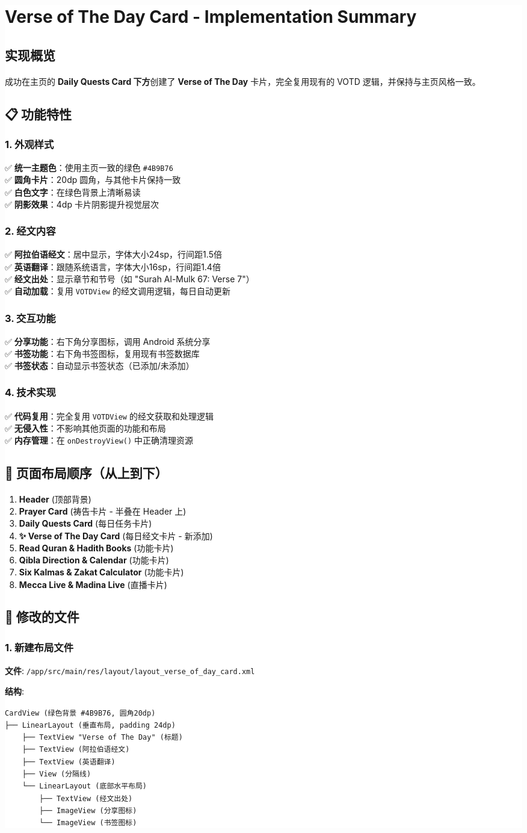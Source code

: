 # Verse of The Day Card - Implementation Summary

## 实现概览

成功在主页的 **Daily Quests Card 下方**创建了 **Verse of The Day** 卡片，完全复用现有的 VOTD 逻辑，并保持与主页风格一致。

## 📋 功能特性

### 1. **外观样式**
✅ **统一主题色**：使用主页一致的绿色 `#4B9B76`  
✅ **圆角卡片**：20dp 圆角，与其他卡片保持一致  
✅ **白色文字**：在绿色背景上清晰易读  
✅ **阴影效果**：4dp 卡片阴影提升视觉层次  

### 2. **经文内容**
✅ **阿拉伯语经文**：居中显示，字体大小24sp，行间距1.5倍  
✅ **英语翻译**：跟随系统语言，字体大小16sp，行间距1.4倍  
✅ **经文出处**：显示章节和节号（如 "Surah Al-Mulk 67: Verse 7"）  
✅ **自动加载**：复用 `VOTDView` 的经文调用逻辑，每日自动更新  

### 3. **交互功能**
✅ **分享功能**：右下角分享图标，调用 Android 系统分享  
✅ **书签功能**：右下角书签图标，复用现有书签数据库  
✅ **书签状态**：自动显示书签状态（已添加/未添加）  

### 4. **技术实现**
✅ **代码复用**：完全复用 `VOTDView` 的经文获取和处理逻辑  
✅ **无侵入性**：不影响其他页面的功能和布局  
✅ **内存管理**：在 `onDestroyView()` 中正确清理资源  

## 📱 页面布局顺序（从上到下）

1. **Header** (顶部背景)
2. **Prayer Card** (祷告卡片 - 半叠在 Header 上)
3. **Daily Quests Card** (每日任务卡片)
4. **✨ Verse of The Day Card** (每日经文卡片 - 新添加)
5. **Read Quran & Hadith Books** (功能卡片)
6. **Qibla Direction & Calendar** (功能卡片)
7. **Six Kalmas & Zakat Calculator** (功能卡片)
8. **Mecca Live & Madina Live** (直播卡片)

## 📄 修改的文件

### 1. 新建布局文件
**文件**: `/app/src/main/res/layout/layout_verse_of_day_card.xml`

**结构**:
```xml
CardView (绿色背景 #4B9B76, 圆角20dp)
├── LinearLayout (垂直布局, padding 24dp)
    ├── TextView "Verse of The Day" (标题)
    ├── TextView (阿拉伯语经文)
    ├── TextView (英语翻译)
    ├── View (分隔线)
    └── LinearLayout (底部水平布局)
        ├── TextView (经文出处)
        ├── ImageView (分享图标)
        └── ImageView (书签图标)
```

